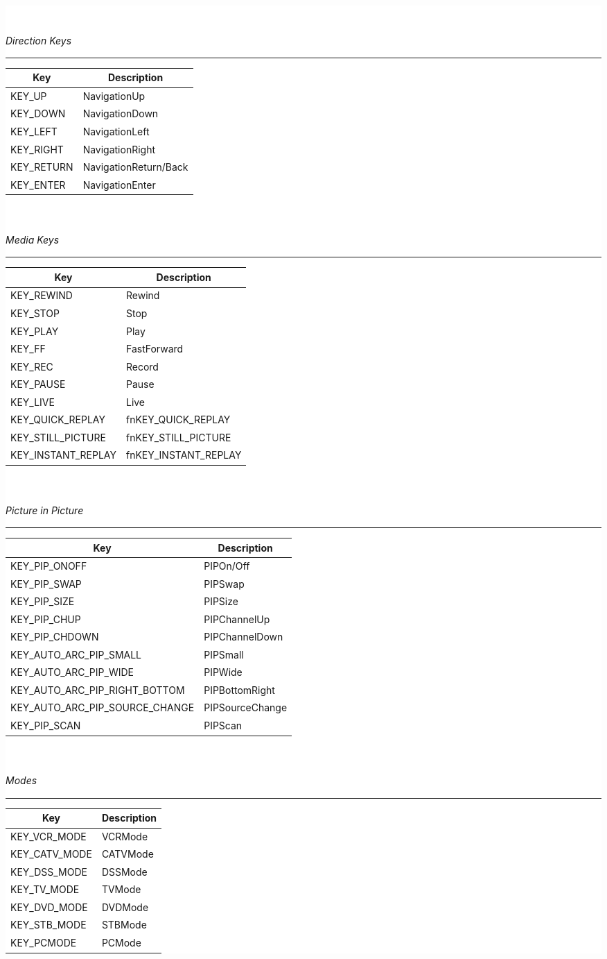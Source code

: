 <br></br>
*Direction Keys*
________________
Key|Description
---|-----------
KEY_UP|NavigationUp
KEY_DOWN|NavigationDown
KEY_LEFT|NavigationLeft
KEY_RIGHT|NavigationRight
KEY_RETURN|NavigationReturn/Back
KEY_ENTER|NavigationEnter

<br></br>
*Media Keys*
____________
Key|Description
---|-----------
KEY_REWIND|Rewind
KEY_STOP|Stop
KEY_PLAY|Play
KEY_FF|FastForward
KEY_REC|Record
KEY_PAUSE|Pause
KEY_LIVE|Live
KEY_QUICK_REPLAY|fnKEY_QUICK_REPLAY
KEY_STILL_PICTURE|fnKEY_STILL_PICTURE
KEY_INSTANT_REPLAY|fnKEY_INSTANT_REPLAY

<br></br>
*Picture in Picture*
____________________
Key|Description
---|-----------
KEY_PIP_ONOFF|PIPOn/Off
KEY_PIP_SWAP|PIPSwap
KEY_PIP_SIZE|PIPSize
KEY_PIP_CHUP|PIPChannelUp
KEY_PIP_CHDOWN|PIPChannelDown
KEY_AUTO_ARC_PIP_SMALL|PIPSmall
KEY_AUTO_ARC_PIP_WIDE|PIPWide
KEY_AUTO_ARC_PIP_RIGHT_BOTTOM|PIPBottomRight
KEY_AUTO_ARC_PIP_SOURCE_CHANGE|PIPSourceChange
KEY_PIP_SCAN|PIPScan

<br></br>
*Modes*
_______
Key|Description
---|-----------
KEY_VCR_MODE|VCRMode
KEY_CATV_MODE|CATVMode
KEY_DSS_MODE|DSSMode
KEY_TV_MODE|TVMode
KEY_DVD_MODE|DVDMode
KEY_STB_MODE|STBMode
KEY_PCMODE|PCMode
